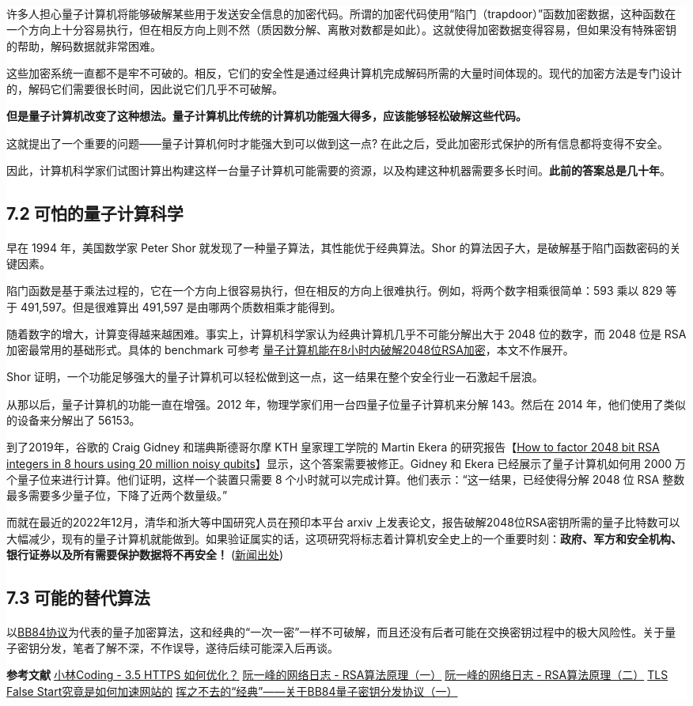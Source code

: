 许多人担心量子计算机将能够破解某些用于发送安全信息的加密代码。所谓的加密代码使用“陷门（trapdoor）”函数加密数据，这种函数在一个方向上十分容易执行，但在相反方向上则不然（质因数分解、离散对数都是如此）。这就使得加密数据变得容易，但如果没有特殊密钥的帮助，解码数据就非常困难。

这些加密系统一直都不是牢不可破的。相反，它们的安全性是通过经典计算机完成解码所需的大量时间体现的。现代的加密方法是专门设计的，解码它们需要很长时间，因此说它们几乎不可破解。

**但是量子计算机改变了这种想法。量子计算机比传统的计算机功能强大得多，应该能够轻松破解这些代码。**

这就提出了一个重要的问题——量子计算机何时才能强大到可以做到这一点? 在此之后，受此加密形式保护的所有信息都将变得不安全。

因此，计算机科学家们试图计算出构建这样一台量子计算机可能需要的资源，以及构建这种机器需要多长时间。**此前的答案总是几十年**。

## 7.2 可怕的量子计算科学

早在 1994 年，美国数学家 Peter Shor 就发现了一种量子算法，其性能优于经典算法。Shor 的算法因子大，是破解基于陷门函数密码的关键因素。

陷门函数是基于乘法过程的，它在一个方向上很容易执行，但在相反的方向上很难执行。例如，将两个数字相乘很简单：593 乘以 829 等于 491,597。但是很难算出 491,597 是由哪两个质数相乘才能得到。

随着数字的增大，计算变得越来越困难。事实上，计算机科学家认为经典计算机几乎不可能分解出大于 2048 位的数字，而 2048 位是 RSA 加密最常用的基础形式。具体的 benchmark 可参考 [量子计算机能在8小时内破解2048位RSA加密](https://www.secrss.com/articles/11093)，本文不作展开。

Shor 证明，一个功能足够强大的量子计算机可以轻松做到这一点，这一结果在整个安全行业一石激起千层浪。

从那以后，量子计算机的功能一直在增强。2012 年，物理学家们用一台四量子位量子计算机来分解 143。然后在 2014 年，他们使用了类似的设备来分解出了 56153。

到了2019年，谷歌的 Craig Gidney 和瑞典斯德哥尔摩 KTH 皇家理工学院的 Martin Ekera 的研究报告【[How to factor 2048 bit RSA integers in 8 hours using 20 million noisy qubits](https://arxiv.org/abs/1905.09749)】显示，这个答案需要被修正。Gidney 和 Ekera 已经展示了量子计算机如何用 2000 万个量子位来进行计算。他们证明，这样一个装置只需要 8 个小时就可以完成计算。他们表示：“这一结果，已经使得分解 2048 位 RSA 整数最多需要多少量子位，下降了近两个数量级。”

而就在最近的2022年12月，清华和浙大等中国研究人员在预印本平台 arxiv 上发表论文，报告破解2048位RSA密钥所需的量子比特数可以大幅减少，现有的量子计算机就能做到。如果验证属实的话，这项研究将标志着计算机安全史上的一个重要时刻：**政府、军方和安全机构、银行证券以及所有需要保护数据将不再安全！** ([新闻出处](https://www.laoyaoba.com/n/844281))

## 7.3 可能的替代算法

以[BB84协议](https://zh.wikipedia.org/zh-hans/%E9%87%8F%E5%AD%90%E5%AF%86%E9%91%B0%E5%88%86%E7%99%BC)为代表的量子加密算法，这和经典的“一次一密”一样不可破解，而且还没有后者可能在交换密钥过程中的极大风险性。关于量子密钥分发，笔者了解不深，不作误导，遂待后续可能深入后再谈。

**参考文献**
[小林Coding - 3.5 HTTPS 如何优化？](https://xiaolincoding.com/network/2_http/https_optimize.html#tls-%E5%8D%87%E7%BA%A7)
[阮一峰的网络日志 - RSA算法原理（一）](https://www.ruanyifeng.com/blog/2013/06/rsa_algorithm_part_one.html)
[阮一峰的网络日志 - RSA算法原理（二）](https://www.ruanyifeng.com/blog/2013/07/rsa_algorithm_part_two.html)
[TLS False Start究竟是如何加速网站的](https://segmentfault.com/a/1190000004003319)
[挥之不去的“经典”——关于BB84量子密钥分发协议（一）](https://zhuanlan.zhihu.com/p/22474140)